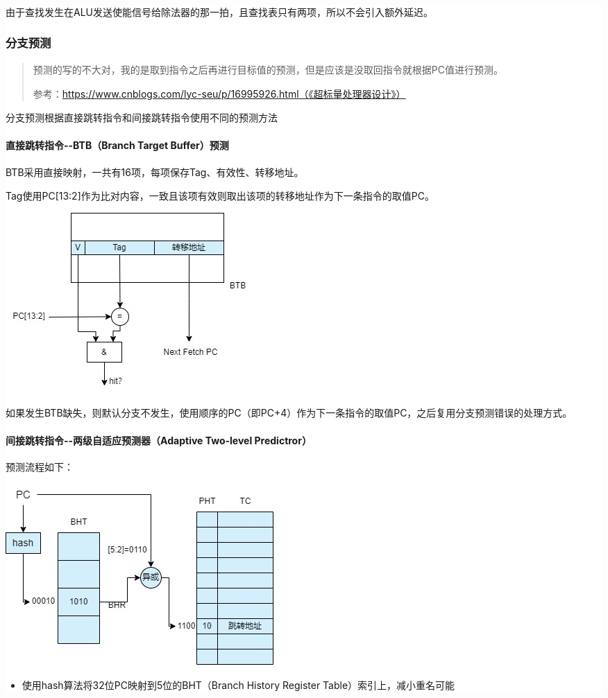 由于查找发生在ALU发送使能信号给除法器的那一拍，且查找表只有两项，所以不会引入额外延迟。

### 分支预测

> 预测的写的不大对，我的是取到指令之后再进行目标值的预测，但是应该是没取回指令就根据PC值进行预测。
>
> 参考：https://www.cnblogs.com/lyc-seu/p/16995926.html（《超标量处理器设计》）

分支预测根据直接跳转指令和间接跳转指令使用不同的预测方法

#### 直接跳转指令--BTB（Branch Target Buffer）预测

BTB采用直接映射，一共有16项，每项保存Tag、有效性、转移地址。

Tag使用PC[13:2]作为比对内容，一致且该项有效则取出该项的转移地址作为下一条指令的取值PC。

![BTB](assets/BTB.jpg)

如果发生BTB缺失，则默认分支不发生，使用顺序的PC（即PC+4）作为下一条指令的取值PC，之后复用分支预测错误的处理方式。

#### 间接跳转指令--两级自适应预测器（Adaptive Two-level Predictror）

预测流程如下：

![两级](assets/两级自适应.jpg)

- 使用hash算法将32位PC映射到5位的BHT（Branch History Register Table）索引上，减小重名可能
